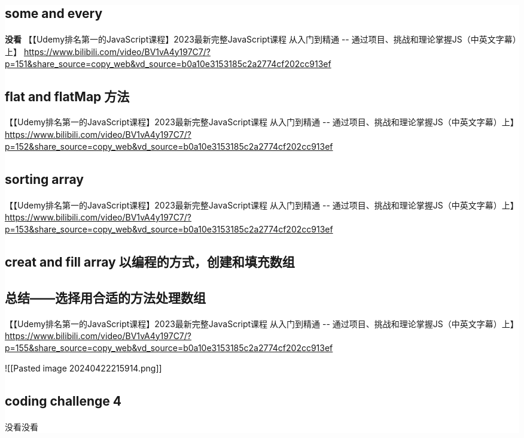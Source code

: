 ## some and every 
**没看**
【【Udemy排名第一的JavaScript课程】2023最新完整JavaScript课程 从入门到精通 -- 通过项目、挑战和理论掌握JS（中英文字幕）上】 https://www.bilibili.com/video/BV1vA4y197C7/?p=151&share_source=copy_web&vd_source=b0a10e3153185c2a2774cf202cc913ef

## flat and flatMap  方法
【【Udemy排名第一的JavaScript课程】2023最新完整JavaScript课程 从入门到精通 -- 通过项目、挑战和理论掌握JS（中英文字幕）上】 https://www.bilibili.com/video/BV1vA4y197C7/?p=152&share_source=copy_web&vd_source=b0a10e3153185c2a2774cf202cc913ef

## sorting array 
【【Udemy排名第一的JavaScript课程】2023最新完整JavaScript课程 从入门到精通 -- 通过项目、挑战和理论掌握JS（中英文字幕）上】 https://www.bilibili.com/video/BV1vA4y197C7/?p=153&share_source=copy_web&vd_source=b0a10e3153185c2a2774cf202cc913ef

## creat and fill array 以编程的方式，创建和填充数组



## 总结——选择用合适的方法处理数组
【【Udemy排名第一的JavaScript课程】2023最新完整JavaScript课程 从入门到精通 -- 通过项目、挑战和理论掌握JS（中英文字幕）上】 https://www.bilibili.com/video/BV1vA4y197C7/?p=155&share_source=copy_web&vd_source=b0a10e3153185c2a2774cf202cc913ef

![[Pasted image 20240422215914.png]]


## coding challenge 4
没看没看
